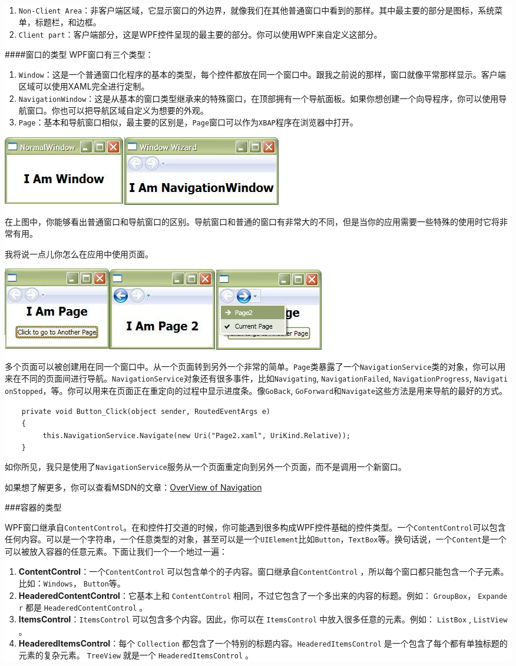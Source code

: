 1. `Non-Client Area`：非客户端区域，它显示窗口的外边界，就像我们在其他普通窗口中看到的那样。其中最主要的部分是图标，系统菜单，标题栏，和边框。
2. `Client part`：客户端部分，这是WPF控件呈现的最主要的部分。你可以使用WPF来自定义这部分。

####窗口的类型
WPF窗口有三个类型：

1. `Window`：这是一个普通窗口化程序的基本的类型，每个控件都放在同一个窗口中。跟我之前说的那样，窗口就像平常那样显示。客户端区域可以使用XAML完全进行定制。
2. `NavigationWindow`：这是从基本的窗口类型继承来的特殊窗口，在顶部拥有一个导航面板。如果你想创建一个向导程序，你可以使用导航窗口。你也可以把导航区域自定义为想要的外观。
3. `Page`：基本和导航窗口相似，最主要的区别是，`Page`窗口可以作为`XBAP`程序在浏览器中打开。

![windowTypes.JPG](/images/post/wpf2/windowTypes.JPG)

在上图中，你能够看出普通窗口和导航窗口的区别。导航窗口和普通的窗口有非常大的不同，但是当你的应用需要一些特殊的使用时它将非常有用。

我将说一点儿你怎么在应用中使用页面。

![Pages.JPG](/images/post/wpf2/Pages.JPG)

多个页面可以被创建用在同一个窗口中。从一个页面转到另外一个非常的简单。`Page`类暴露了一个`NavigationService`类的对象，你可以用来在不同的页面间进行导航。`NavigationService`对象还有很多事件，比如`Navigating`, `NavigationFailed`, `NavigationProgress`, `NavigationStopped`，等。你可以用来在页面正在重定向的过程中显示进度条。像`GoBack`, `GoForward`和`Navigate`这些方法是用来导航的最好的方式。

        private void Button_Click(object sender, RoutedEventArgs e)
        {
             this.NavigationService.Navigate(new Uri("Page2.xaml", UriKind.Relative));
        }

如你所见，我只是使用了`NavigationService`服务从一个页面重定向到另外一个页面，而不是调用一个新窗口。

如果想了解更多，你可以查看MSDN的文章：[OverView of Navigation](http://msdn.microsoft.com/en-us/library/ms750478.aspx)

###容器的类型

WPF窗口继承自`ContentControl`。在和控件打交道的时候，你可能遇到很多构成WPF控件基础的控件类型。一个`ContentControl`可以包含任何内容。可以是一个字符串，一个任意类型的对象，甚至可以是一个`UIElement`比如`Button`，`TextBox`等。换句话说，一个`Content`是一个可以被放入容器的任意元素。下面让我们一个一个地过一遍：

1. **ContentControl**：一个`ContentControl` 可以包含单个的子内容。窗口继承自`ContentControl` ，所以每个窗口都只能包含一个子元素。比如：`Windows`， `Button`等。
2. **HeaderedContentControl**：它基本上和 `ContentControl` 相同，不过它包含了一个多出来的内容的标题。例如： `GroupBox`， `Expander` 都是 `HeaderedContentControl` 。
3. **ItemsControl**：`ItemsControl` 可以包含多个内容。因此，你可以在 `ItemsControl` 中放入很多任意的元素。例如： `ListBox` , `ListView` 。
4. **HeaderedItemsControl**：每个 `Collection` 都包含了一个特别的标题内容。`HeaderedItemsControl` 是一个包含了每个都有单独标题的元素的复杂元素。 `TreeView` 就是一个 `HeaderedItemsControl` 。
